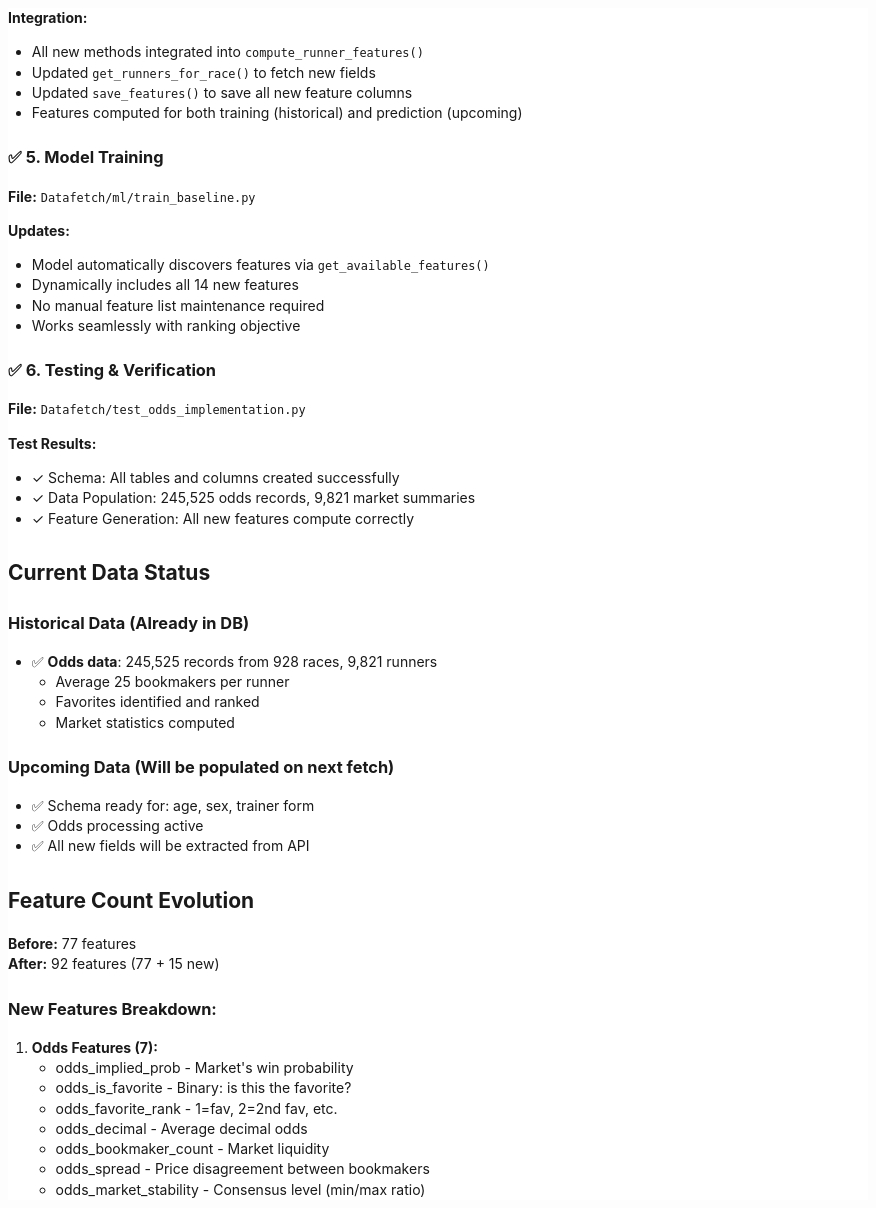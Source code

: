 **Integration:**
- All new methods integrated into `compute_runner_features()`
- Updated `get_runners_for_race()` to fetch new fields
- Updated `save_features()` to save all new feature columns
- Features computed for both training (historical) and prediction (upcoming)

### ✅ 5. Model Training

**File:** `Datafetch/ml/train_baseline.py`

**Updates:**
- Model automatically discovers features via `get_available_features()`
- Dynamically includes all 14 new features
- No manual feature list maintenance required
- Works seamlessly with ranking objective

### ✅ 6. Testing & Verification

**File:** `Datafetch/test_odds_implementation.py`

**Test Results:**
- ✓ Schema: All tables and columns created successfully
- ✓ Data Population: 245,525 odds records, 9,821 market summaries
- ✓ Feature Generation: All new features compute correctly

## Current Data Status

### Historical Data (Already in DB)
- ✅ **Odds data**: 245,525 records from 928 races, 9,821 runners
  - Average 25 bookmakers per runner
  - Favorites identified and ranked
  - Market statistics computed

### Upcoming Data (Will be populated on next fetch)
- ✅ Schema ready for: age, sex, trainer form
- ✅ Odds processing active
- ✅ All new fields will be extracted from API

## Feature Count Evolution

**Before:** 77 features  
**After:** 92 features (77 + 15 new)

### New Features Breakdown:
1. **Odds Features (7):**
   - odds_implied_prob - Market's win probability
   - odds_is_favorite - Binary: is this the favorite?
   - odds_favorite_rank - 1=fav, 2=2nd fav, etc.
   - odds_decimal - Average decimal odds
   - odds_bookmaker_count - Market liquidity
   - odds_spread - Price disagreement between bookmakers
   - odds_market_stability - Consensus level (min/max ratio)
